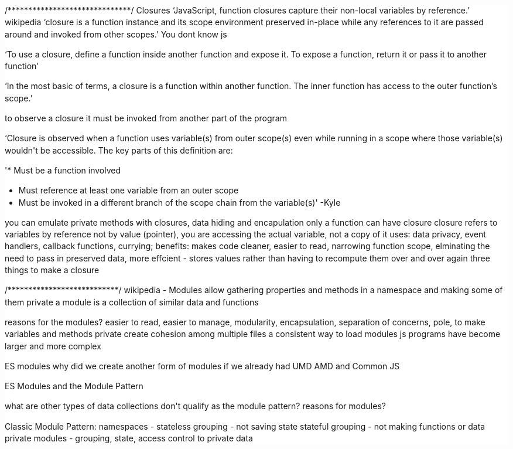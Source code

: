 /******************************/
Closures
‘JavaScript, function closures capture their non-local variables by reference.’ wikipedia 
‘closure is a function instance and its scope environment preserved in-place while any references to it are passed around and invoked from other scopes.’ You dont know js

‘To use a closure, define a function inside another function and expose it. To expose a function, return it or pass it to another function’

‘In the most basic of terms, a closure is a function within another function. The inner function has access to the outer function’s scope.’

to observe a closure it must be invoked from another part of the program

‘Closure is observed when a function uses variable(s) from outer scope(s) even while running in a scope where those variable(s) wouldn't be accessible.
The key parts of this definition are:

'* Must be a function involved
* Must reference at least one variable from an outer scope
* Must be invoked in a different branch of the scope chain from the variable(s)' -Kyle

you can emulate private methods with closures, data hiding and encapulation
only a function can have closure
closure refers to variables by reference not by value (pointer), you are accessing the actual variable, not a copy of it
uses: data privacy, event handlers, callback functions, currying;
benefits: makes code cleaner, easier to read, narrowing function scope, elminating the need to pass in preserved data, more effcient - stores values rather than having to recompute them over and over again
three things to make a closure

/***************************/
wikipedia - Modules allow gathering properties and methods in a namespace and making some of them private
a module is a collection of similar data and functions

reasons for the modules?
easier to read, easier to manage, modularity, encapsulation, separation of concerns, pole, to make variables and methods private
create cohesion among multiple files
a consistent way to load modules
js programs have become larger and more complex


ES modules why did we create another form of modules if we already had UMD AMD and Common JS

ES Modules and the Module Pattern

what are other types of data collections don't qualify as the module pattern?
reasons for modules?

Classic Module Pattern:
namespaces - stateless grouping - not saving state
stateful grouping - not making functions or data private
modules - grouping, state, access control to private data
